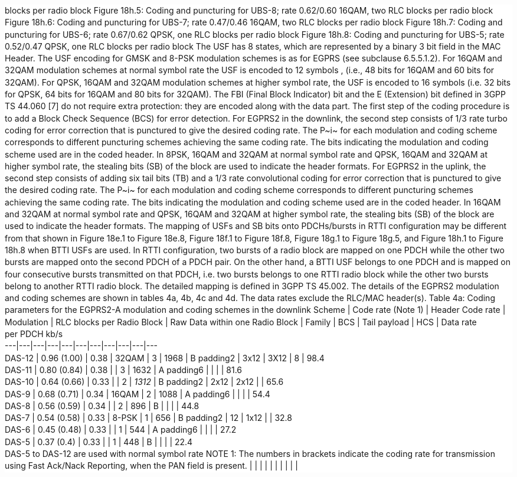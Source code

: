 blocks per radio block
Figure 18h.5: Coding and puncturing for UBS-8; rate 0.62/0.60 16QAM, two RLC
blocks per radio block
Figure 18h.6: Coding and puncturing for UBS-7; rate 0.47/0.46 16QAM, two RLC
blocks per radio block
Figure 18h.7: Coding and puncturing for UBS-6; rate 0.67/0.62 QPSK, one RLC
blocks per radio block
Figure 18h.8: Coding and puncturing for UBS-5; rate 0.52/0.47 QPSK, one RLC
blocks per radio block
The USF has 8 states, which are represented by a binary 3 bit field in the MAC
Header. The USF encoding for GMSK and 8-PSK modulation schemes is as for EGPRS
(see subclause 6.5.5.1.2). For 16QAM and 32QAM modulation schemes at normal
symbol rate the USF is encoded to 12 symbols , (i.e., 48 bits for 16QAM and 60
bits for 32QAM). For QPSK, 16QAM and 32QAM modulation schemes at higher symbol
rate, the USF is encoded to 16 symbols (i.e. 32 bits for QPSK, 64 bits for
16QAM and 80 bits for 32QAM).
The FBI (Final Block Indicator) bit and the E (Extension) bit defined in 3GPP
TS 44.060 [7] do not require extra protection: they are encoded along with the
data part.
The first step of the coding procedure is to add a Block Check Sequence (BCS)
for error detection.
For EGPRS2 in the downlink, the second step consists of 1/3 rate turbo coding
for error correction that is punctured to give the desired coding rate. The
P~i~ for each modulation and coding scheme corresponds to different puncturing
schemes achieving the same coding rate. The bits indicating the modulation and
coding scheme used are in the coded header. In 8PSK, 16QAM and 32QAM at normal
symbol rate and QPSK, 16QAM and 32QAM at higher symbol rate, the stealing bits
(SB) of the block are used to indicate the header formats.
For EGPRS2 in the uplink, the second step consists of adding six tail bits
(TB) and a 1/3 rate convolutional coding for error correction that is
punctured to give the desired coding rate. The P~i~ for each modulation and
coding scheme corresponds to different puncturing schemes achieving the same
coding rate. The bits indicating the modulation and coding scheme used are in
the coded header. In 16QAM and 32QAM at normal symbol rate and QPSK, 16QAM and
32QAM at higher symbol rate, the stealing bits (SB) of the block are used to
indicate the header formats.
The mapping of USFs and SB bits onto PDCHs/bursts in RTTI configuration may be
different from that shown in Figure 18e.1 to Figure 18e.8, Figure 18f.1 to
Figure 18f.8, Figure 18g.1 to Figure 18g.5, and Figure 18h.1 to Figure 18h.8
when BTTI USFs are used. In RTTI configuration, two bursts of a radio block
are mapped on one PDCH while the other two bursts are mapped onto the second
PDCH of a PDCH pair. On the other hand, a BTTI USF belongs to one PDCH and is
mapped on four consecutive bursts transmitted on that PDCH, i.e. two bursts
belongs to one RTTI radio block while the other two bursts belong to another
RTTI radio block. The detailed mapping is defined in 3GPP TS 45.002.
The details of the EGPRS2 modulation and coding schemes are shown in tables
4a, 4b, 4c and 4d. The data rates exclude the RLC/MAC header(s).
Table 4a: Coding parameters for the EGPRS2-A modulation and coding schemes in
the downlink
Scheme | Code rate (Note 1) | Header Code rate | Modulation | RLC blocks per Radio Block | Raw Data within one Radio Block | Family | BCS | Tail payload | HCS | Data rate  
per PDCH kb/s  
---|---|---|---|---|---|---|---|---|---|---  
DAS-12 | 0.96 (1.00) | 0.38 | 32QAM | 3 | 1968 | B padding2 | 3x12 | 3X12 | 8 | 98.4  
DAS-11 | 0.80 (0.84) | 0.38 |  | 3 | 1632 | A padding6 |  |  |  | 81.6  
DAS-10 | 0.64 (0.66) | 0.33 |  | 2 | _1312_ | B padding2 | 2x12 | 2x12 |  | 65.6  
DAS-9 | 0.68 (0.71) | 0.34 | 16QAM | 2 | 1088 | A padding6 |  |  |  | 54.4  
DAS-8 | 0.56 (0.59) | 0.34 |  | 2 | 896 | B |  |  |  | 44.8  
DAS-7 | 0.54 (0.58) | 0.33 | 8-PSK | 1 | 656 | B padding2 | 12 | 1x12 |  | 32.8  
DAS-6 | 0.45 (0.48) | 0.33 |  | 1 | 544 | A padding6 |  |  |  | 27.2  
DAS-5 | 0.37 (0.4) | 0.33 |  | 1 | 448 | B |  |  |  | 22.4  
DAS-5 to DAS-12 are used with normal symbol rate NOTE 1: The numbers in brackets indicate the coding rate for transmission using Fast Ack/Nack Reporting, when the PAN field is present. |  |  |  |  |  |  |  |  |  |   
